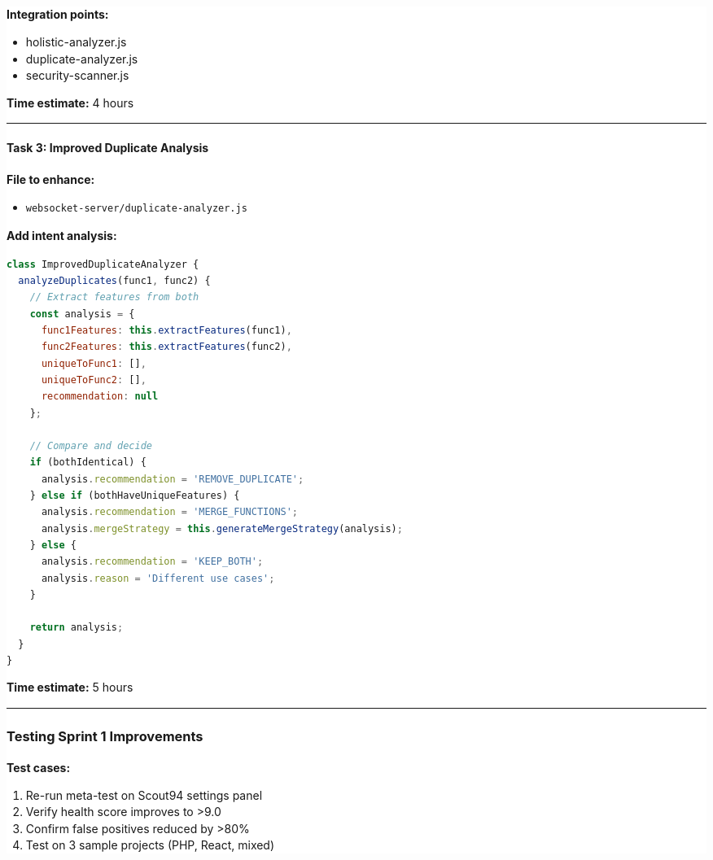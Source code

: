 **Integration points:**
- holistic-analyzer.js
- duplicate-analyzer.js
- security-scanner.js

**Time estimate:** 4 hours

---

#### **Task 3: Improved Duplicate Analysis**
**File to enhance:**
- `websocket-server/duplicate-analyzer.js`

**Add intent analysis:**
```javascript
class ImprovedDuplicateAnalyzer {
  analyzeDuplicates(func1, func2) {
    // Extract features from both
    const analysis = {
      func1Features: this.extractFeatures(func1),
      func2Features: this.extractFeatures(func2),
      uniqueToFunc1: [],
      uniqueToFunc2: [],
      recommendation: null
    };
    
    // Compare and decide
    if (bothIdentical) {
      analysis.recommendation = 'REMOVE_DUPLICATE';
    } else if (bothHaveUniqueFeatures) {
      analysis.recommendation = 'MERGE_FUNCTIONS';
      analysis.mergeStrategy = this.generateMergeStrategy(analysis);
    } else {
      analysis.recommendation = 'KEEP_BOTH';
      analysis.reason = 'Different use cases';
    }
    
    return analysis;
  }
}
```

**Time estimate:** 5 hours

---

### **Testing Sprint 1 Improvements**

**Test cases:**
1. Re-run meta-test on Scout94 settings panel
2. Verify health score improves to >9.0
3. Confirm false positives reduced by >80%
4. Test on 3 sample projects (PHP, React, mixed)
